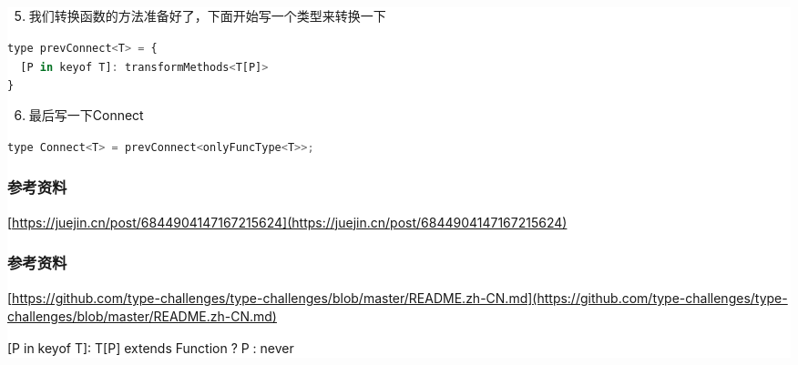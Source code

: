 5. 我们转换函数的方法准备好了，下面开始写一个类型来转换一下

```js
type prevConnect<T> = {
  [P in keyof T]: transformMethods<T[P]>
}
```

6. 最后写一下Connect

```js
type Connect<T> = prevConnect<onlyFuncType<T>>;
```





### 参考资料

[https://juejin.cn/post/6844904147167215624](https://juejin.cn/post/6844904147167215624)


### 参考资料

[https://github.com/type-challenges/type-challenges/blob/master/README.zh-CN.md](https://github.com/type-challenges/type-challenges/blob/master/README.zh-CN.md)

  [key in RequiredKeys<T>]: T[key]
  [K in T]: U
  [P in keyof T]: T[P] extends Function ? P : never